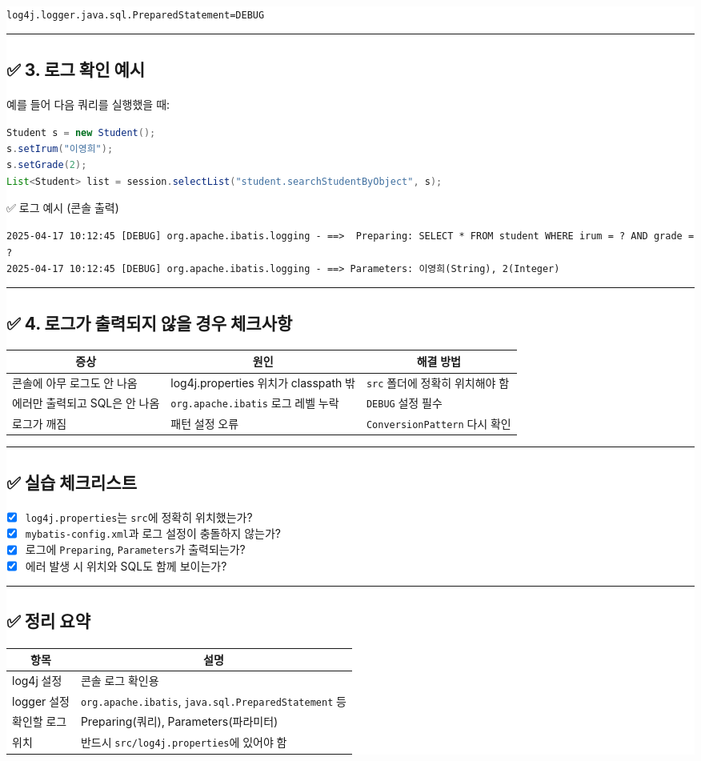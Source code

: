 ```
log4j.logger.java.sql.PreparedStatement=DEBUG
```

---

## ✅ 3. 로그 확인 예시

예를 들어 다음 쿼리를 실행했을 때:

```java
Student s = new Student();
s.setIrum("이영희");
s.setGrade(2);
List<Student> list = session.selectList("student.searchStudentByObject", s);
```

✅ 로그 예시 (콘솔 출력)

```
2025-04-17 10:12:45 [DEBUG] org.apache.ibatis.logging - ==>  Preparing: SELECT * FROM student WHERE irum = ? AND grade = ?
2025-04-17 10:12:45 [DEBUG] org.apache.ibatis.logging - ==> Parameters: 이영희(String), 2(Integer)
```

---

## ✅ 4. 로그가 출력되지 않을 경우 체크사항

| 증상 | 원인 | 해결 방법 |
| --- | --- | --- |
| 콘솔에 아무 로그도 안 나옴 | log4j.properties 위치가 classpath 밖 | `src` 폴더에 정확히 위치해야 함 |
| 에러만 출력되고 SQL은 안 나옴 | `org.apache.ibatis` 로그 레벨 누락 | `DEBUG` 설정 필수 |
| 로그가 깨짐 | 패턴 설정 오류 | `ConversionPattern` 다시 확인 |

---

## ✅ 실습 체크리스트

- [x]  `log4j.properties`는 `src`에 정확히 위치했는가?
- [x]  `mybatis-config.xml`과 로그 설정이 충돌하지 않는가?
- [x]  로그에 `Preparing`, `Parameters`가 출력되는가?
- [x]  에러 발생 시 위치와 SQL도 함께 보이는가?

---

## ✅ 정리 요약

| 항목 | 설명 |
| --- | --- |
| log4j 설정 | 콘솔 로그 확인용 |
| logger 설정 | `org.apache.ibatis`, `java.sql.PreparedStatement` 등 |
| 확인할 로그 | Preparing(쿼리), Parameters(파라미터) |
| 위치 | 반드시 `src/log4j.properties`에 있어야 함 |
